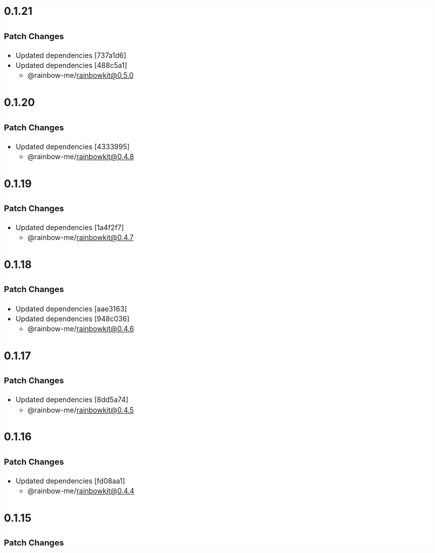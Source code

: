 ## 0.1.21

### Patch Changes

- Updated dependencies [737a1d6]
- Updated dependencies [488c5a1]
  - @rainbow-me/rainbowkit@0.5.0

## 0.1.20

### Patch Changes

- Updated dependencies [4333995]
  - @rainbow-me/rainbowkit@0.4.8

## 0.1.19

### Patch Changes

- Updated dependencies [1a4f2f7]
  - @rainbow-me/rainbowkit@0.4.7

## 0.1.18

### Patch Changes

- Updated dependencies [aae3163]
- Updated dependencies [948c036]
  - @rainbow-me/rainbowkit@0.4.6

## 0.1.17

### Patch Changes

- Updated dependencies [8dd5a74]
  - @rainbow-me/rainbowkit@0.4.5

## 0.1.16

### Patch Changes

- Updated dependencies [fd08aa1]
  - @rainbow-me/rainbowkit@0.4.4

## 0.1.15

### Patch Changes
